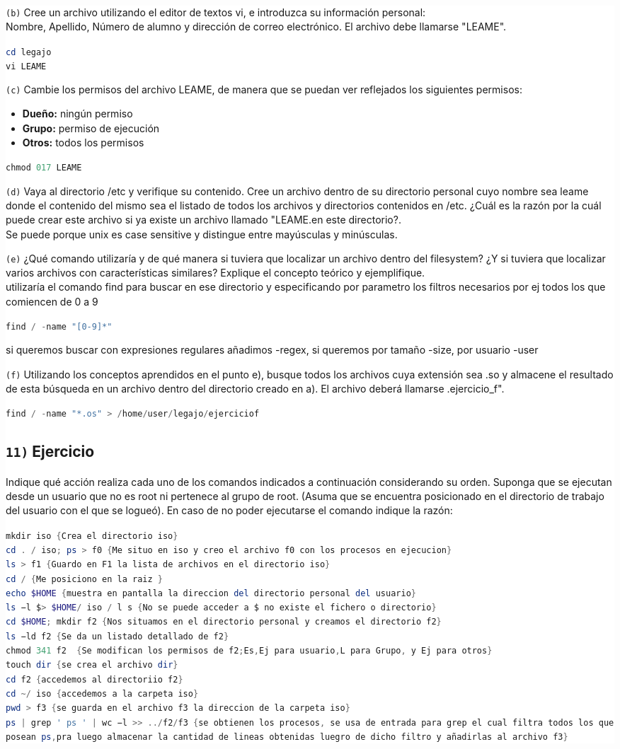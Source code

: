 `(b)` Cree un archivo utilizando el editor de textos vi, e introduzca su información personal:\
Nombre, Apellido, Número de alumno y dirección de correo electrónico. El archivo debe llamarse "LEAME".
```powershell
cd legajo
vi LEAME
```

`(c)` Cambie los permisos del archivo LEAME, de manera que se puedan ver reflejados los siguientes permisos:
- **Dueño:** ningún permiso
- **Grupo:** permiso de ejecución
- **Otros:** todos los permisos

```powershell
chmod 017 LEAME
```

`(d)` Vaya al directorio /etc y verifique su contenido. Cree un archivo dentro de su directorio personal cuyo nombre sea leame donde el contenido del mismo sea el listado de todos los archivos y directorios contenidos en /etc. ¿Cuál es la razón por la cuál puede crear este archivo si ya existe un archivo llamado "LEAME.en este directorio?.\
Se puede porque unix es case sensitive y distingue entre mayúsculas y minúsculas.

`(e)` ¿Qué comando utilizaría y de qué manera si tuviera que localizar un archivo dentro del filesystem? ¿Y si tuviera que localizar varios archivos con características similares? Explique el concepto teórico y ejemplifique.\
utilizaría el comando find para buscar en ese directorio y especificando por parametro los filtros necesarios por ej todos los que comiencen de 0 a 9
```powershell
find / -name "[0-9]*"
```
si queremos buscar con expresiones regulares añadimos -regex, si queremos por tamaño -size, por usuario -user

`(f)` Utilizando los conceptos aprendidos en el punto e), busque todos los archivos cuya extensión sea .so y almacene el resultado de esta búsqueda en un archivo dentro del directorio creado en a). El archivo deberá llamarse .ejercicio_f".

```powershell
find / -name "*.os" > /home/user/legajo/ejerciciof
```

## `11)` Ejercicio

Indique qué acción realiza cada uno de los comandos indicados a continuación considerando su orden. Suponga que se ejecutan desde un usuario que no es root ni pertenece al grupo de root. (Asuma que se encuentra posicionado en el directorio de trabajo del usuario con el que se logueó). En caso de no poder ejecutarse el comando indique la razón:

```powershell
mkdir iso {Crea el directorio iso}
cd . / iso; ps > f0 {Me situo en iso y creo el archivo f0 con los procesos en ejecucion}
ls > f1 {Guardo en F1 la lista de archivos en el directorio iso}
cd / {Me posiciono en la raiz }
echo $HOME {muestra en pantalla la direccion del directorio personal del usuario}
ls −l $> $HOME/ iso / l s {No se puede acceder a $ no existe el fichero o directorio}
cd $HOME; mkdir f2 {Nos situamos en el directorio personal y creamos el directorio f2}
ls −ld f2 {Se da un listado detallado de f2}
chmod 341 f2  {Se modifican los permisos de f2;Es,Ej para usuario,L para Grupo, y Ej para otros}
touch dir {se crea el archivo dir}
cd f2 {accedemos al directoriio f2}
cd ~/ iso {accedemos a la carpeta iso}
pwd > f3 {se guarda en el archivo f3 la direccion de la carpeta iso}
ps | grep ' ps ' | wc −l >> ../f2/f3 {se obtienen los procesos, se usa de entrada para grep el cual filtra todos los que posean ps,pra luego almacenar la cantidad de lineas obtenidas luegro de dicho filtro y añadirlas al archivo f3}
```